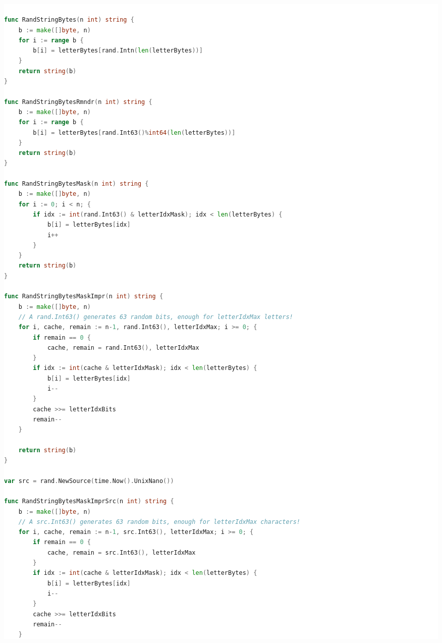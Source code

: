 ```go

func RandStringBytes(n int) string {
	b := make([]byte, n)
	for i := range b {
		b[i] = letterBytes[rand.Intn(len(letterBytes))]
	}
	return string(b)
}

func RandStringBytesRmndr(n int) string {
	b := make([]byte, n)
	for i := range b {
		b[i] = letterBytes[rand.Int63()%int64(len(letterBytes))]
	}
	return string(b)
}

func RandStringBytesMask(n int) string {
	b := make([]byte, n)
	for i := 0; i < n; {
		if idx := int(rand.Int63() & letterIdxMask); idx < len(letterBytes) {
			b[i] = letterBytes[idx]
			i++
		}
	}
	return string(b)
}

func RandStringBytesMaskImpr(n int) string {
	b := make([]byte, n)
	// A rand.Int63() generates 63 random bits, enough for letterIdxMax letters!
	for i, cache, remain := n-1, rand.Int63(), letterIdxMax; i >= 0; {
		if remain == 0 {
			cache, remain = rand.Int63(), letterIdxMax
		}
		if idx := int(cache & letterIdxMask); idx < len(letterBytes) {
			b[i] = letterBytes[idx]
			i--
		}
		cache >>= letterIdxBits
		remain--
	}

	return string(b)
}

var src = rand.NewSource(time.Now().UnixNano())

func RandStringBytesMaskImprSrc(n int) string {
	b := make([]byte, n)
	// A src.Int63() generates 63 random bits, enough for letterIdxMax characters!
	for i, cache, remain := n-1, src.Int63(), letterIdxMax; i >= 0; {
		if remain == 0 {
			cache, remain = src.Int63(), letterIdxMax
		}
		if idx := int(cache & letterIdxMask); idx < len(letterBytes) {
			b[i] = letterBytes[idx]
			i--
		}
		cache >>= letterIdxBits
		remain--
	}

```